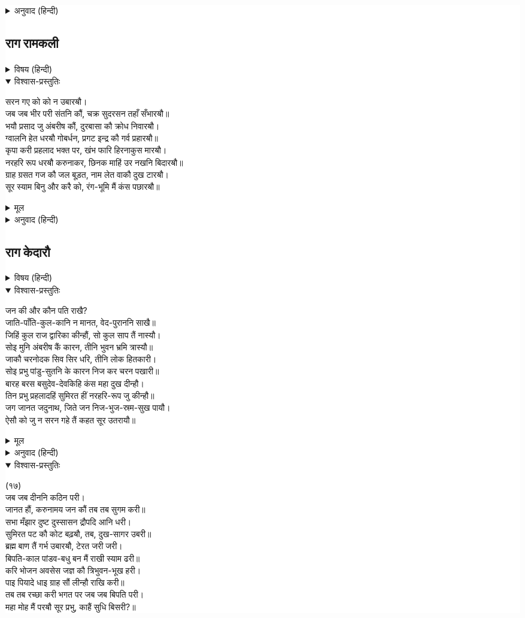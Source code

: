 <details><summary>अनुवाद (हिन्दी)</summary></details>

## राग रामकली


<details><summary>विषय (हिन्दी)</summary></details>

<details open><summary>विश्वास-प्रस्तुतिः</summary>

सरन गए को को न उबारॺौ।  
जब जब भीर परी संतनि कौं, चक्र सुदरसन तहाँ सँभारॺौ॥  
भयौ प्रसाद जु अंबरीष कौं, दुरबासा कौ क्रोध निवारॺौ।  
ग्वालनि हेत धरॺौ गोबर्धन, प्रगट इन्द्र कौ गर्व प्रहारॺौ॥  
कृपा करी प्रहलाद भक्त पर, खंभ फारि हिरनाकुस मारॺौ।  
नरहरि रूप धरॺौ करुनाकर, छिनक माहिं उर नखनि बिदारॺौ॥  
ग्राह ग्रसत गज कौ जल बूड़त, नाम लेत वाकौ दुख टारॺौ।  
सूर स्याम बिनु और करै को, रंग-भूमि मैं कंस पछारॺौ॥
</details>

<details><summary>मूल</summary></details>

<details><summary>अनुवाद (हिन्दी)</summary></details>

## राग केदारौ


<details><summary>विषय (हिन्दी)</summary></details>

<details open><summary>विश्वास-प्रस्तुतिः</summary>

जन की और कौन पति राखै?  
जाति-पाँति-कुल-कानि न मानत, वेद-पुराननि साखै॥  
जिहिं कुल राज द्वारिका कीन्हौं, सो कुल साप तैं नास्यौ।  
सोइ मुनि अंबरीष कैं कारन, तीनि भुवन भ्रमि त्रास्यौ॥  
जाकौ चरनोदक सिव सिर धरि, तीनि लोक हितकारी।  
सोइ प्रभु पांडु-सुतनि के कारन निज कर चरन पखारी॥  
बारह बरस बसुदेव-देवकिहि कंस महा दुख दीन्हौ।  
तिन प्रभु प्रहलादहिं सुमिरत हीं नरहरि-रूप जु कीन्हौ॥  
जग जानत जदुनाथ, जिते जन निज-भुज-स्रम-सुख पायौ।  
ऐसौ को जु न सरन गहे तैं कहत सूर उतरायौ॥
</details>

<details><summary>मूल</summary></details>

<details><summary>अनुवाद (हिन्दी)</summary></details>

<details open><summary>विश्वास-प्रस्तुतिः</summary>

(१७)  
जब जब दीननि कठिन परी।  
जानत हौं, करुनामय जन कौं तब तब सुगम करी॥  
सभा मँझार दुष्ट दुस्सासन द्रौपदि आनि धरी।  
सुमिरत पट कौ कोट बढ़ॺौ, तब, दुख-सागर उबरी॥  
ब्रह्म बाण तैं गर्भ उबारॺौ, टेरत जरी जरी।  
बिपति-काल पांडव-बधु बन मैं राखी स्याम ढरी॥  
करि भोजन अवसेस जज्ञ कौ त्रिभुवन-भूख हरी।  
पाइ पियादे धाइ ग्राह सौं लीन्हौ राखि करी॥  
तब तब रच्छा करी भगत पर जब जब बिपति परी।  
महा मोह मैं परॺौ सूर प्रभु, काहैं सुधि बिसरी?॥
</details>
